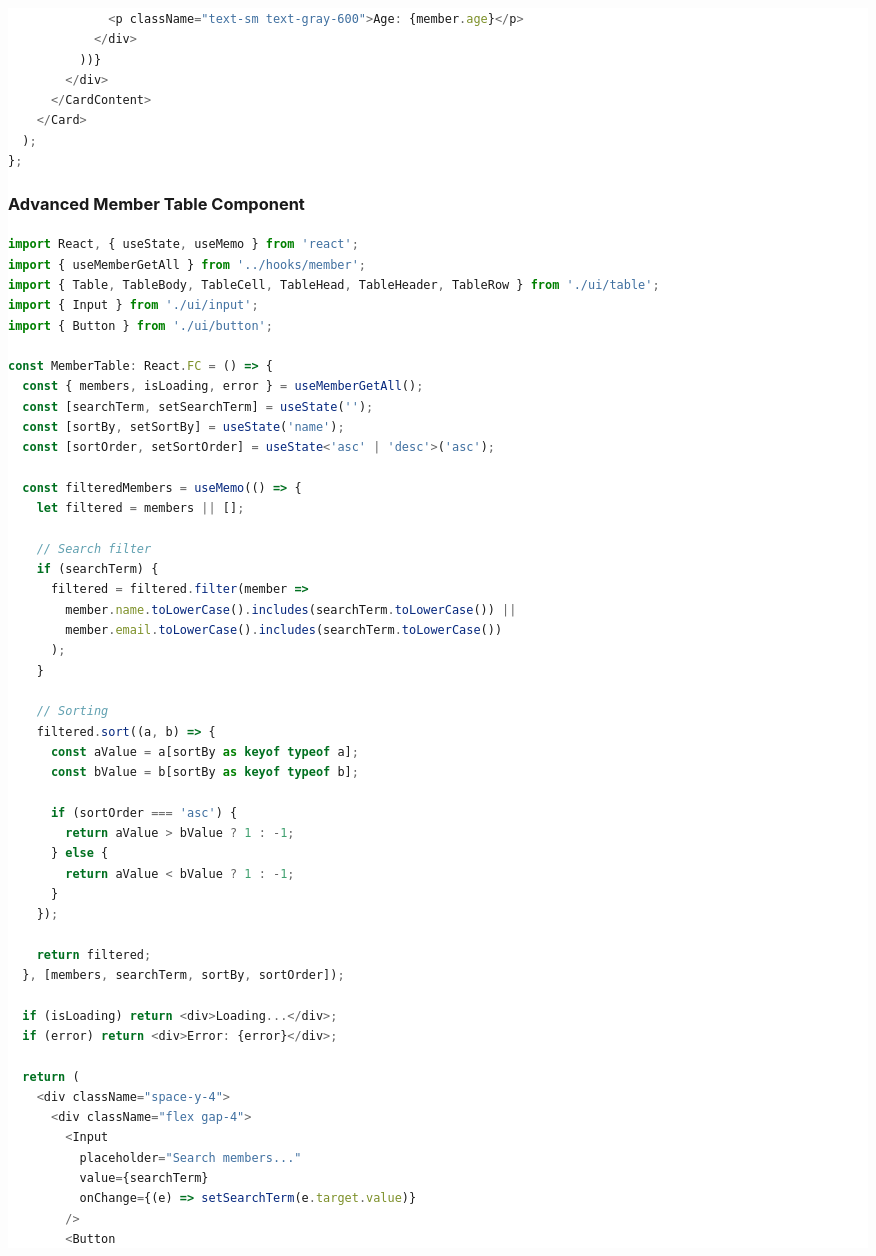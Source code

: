 ```typescript
              <p className="text-sm text-gray-600">Age: {member.age}</p>
            </div>
          ))}
        </div>
      </CardContent>
    </Card>
  );
};
```

### Advanced Member Table Component

```typescript
import React, { useState, useMemo } from 'react';
import { useMemberGetAll } from '../hooks/member';
import { Table, TableBody, TableCell, TableHead, TableHeader, TableRow } from './ui/table';
import { Input } from './ui/input';
import { Button } from './ui/button';

const MemberTable: React.FC = () => {
  const { members, isLoading, error } = useMemberGetAll();
  const [searchTerm, setSearchTerm] = useState('');
  const [sortBy, setSortBy] = useState('name');
  const [sortOrder, setSortOrder] = useState<'asc' | 'desc'>('asc');

  const filteredMembers = useMemo(() => {
    let filtered = members || [];
    
    // Search filter
    if (searchTerm) {
      filtered = filtered.filter(member =>
        member.name.toLowerCase().includes(searchTerm.toLowerCase()) ||
        member.email.toLowerCase().includes(searchTerm.toLowerCase())
      );
    }

    // Sorting
    filtered.sort((a, b) => {
      const aValue = a[sortBy as keyof typeof a];
      const bValue = b[sortBy as keyof typeof b];
      
      if (sortOrder === 'asc') {
        return aValue > bValue ? 1 : -1;
      } else {
        return aValue < bValue ? 1 : -1;
      }
    });

    return filtered;
  }, [members, searchTerm, sortBy, sortOrder]);

  if (isLoading) return <div>Loading...</div>;
  if (error) return <div>Error: {error}</div>;

  return (
    <div className="space-y-4">
      <div className="flex gap-4">
        <Input
          placeholder="Search members..."
          value={searchTerm}
          onChange={(e) => setSearchTerm(e.target.value)}
        />
        <Button
```